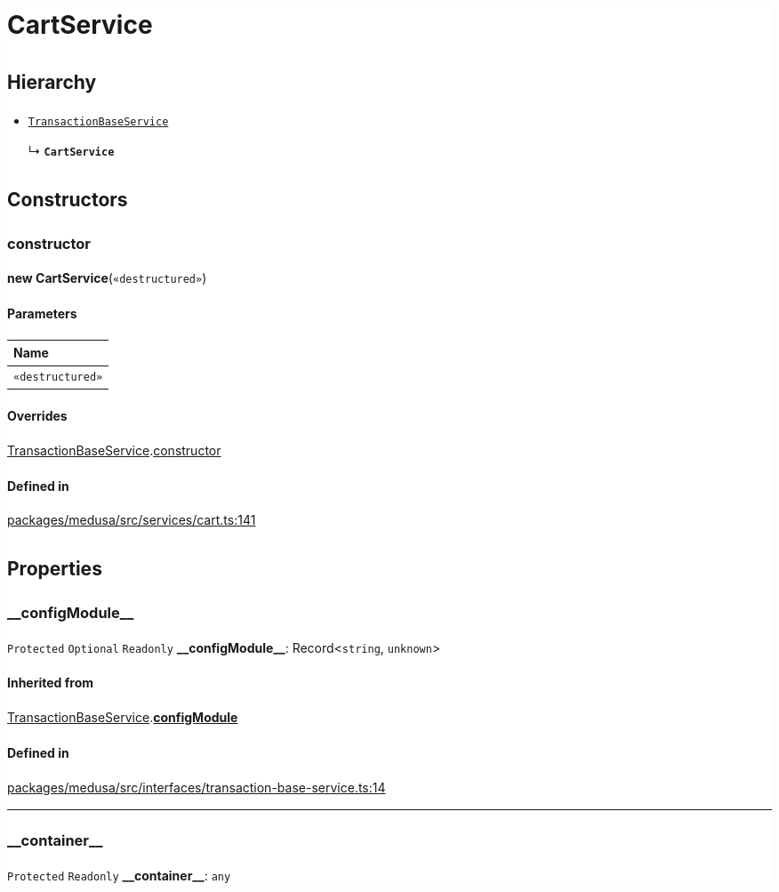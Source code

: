 # CartService

## Hierarchy

- [`TransactionBaseService`](TransactionBaseService.md)

  ↳ **`CartService`**

## Constructors

### constructor

**new CartService**(`«destructured»`)

#### Parameters

| Name |
| :------ |
| `«destructured»` | [`InjectedDependencies`](../types/InjectedDependencies-3.md) |

#### Overrides

[TransactionBaseService](TransactionBaseService.md).[constructor](TransactionBaseService.md#constructor)

#### Defined in

[packages/medusa/src/services/cart.ts:141](https://github.com/medusajs/medusa/blob/3d9f5ae63/packages/medusa/src/services/cart.ts#L141)

## Properties

### \_\_configModule\_\_

 `Protected` `Optional` `Readonly` **\_\_configModule\_\_**: Record<`string`, `unknown`\>

#### Inherited from

[TransactionBaseService](TransactionBaseService.md).[__configModule__](TransactionBaseService.md#__configmodule__)

#### Defined in

[packages/medusa/src/interfaces/transaction-base-service.ts:14](https://github.com/medusajs/medusa/blob/3d9f5ae63/packages/medusa/src/interfaces/transaction-base-service.ts#L14)

___

### \_\_container\_\_

 `Protected` `Readonly` **\_\_container\_\_**: `any`
